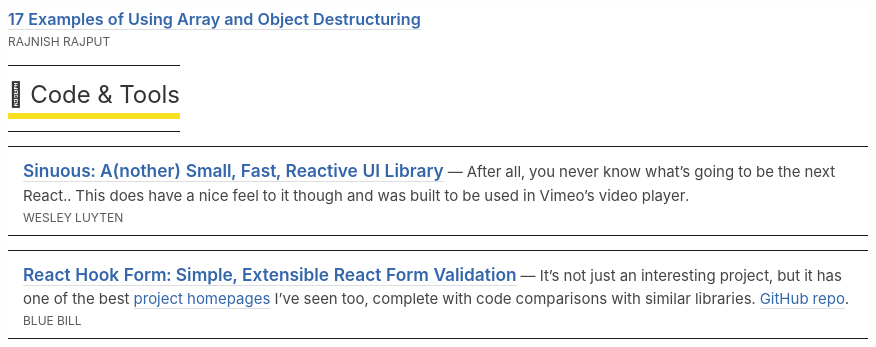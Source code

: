   <p class="desc" style="color: #444; margin-top: 0.8em; margin-bottom: 0;"><span style="font-weight: 600; font-size: 1.1em; color: #000;" class="mainlink"><a target="_blank" href="https://javascriptweekly.com/link/78441/web" title="buginit.com" style="text-decoration: none; color: #3366aa; border-bottom-width: 1px !important; border-bottom-color: #ddd !important; border-bottom-style: solid !important; font-size: 1.05em;">17 Examples of Using Array and Object Destructuring</a></span></p>
  <p class="name" style="color: #5a5a5a; margin-top: 4px; margin-bottom: 0.8em; text-transform: uppercase; font-size: 12px; line-height: 1.2em;">Rajnish Rajput </p>
</td></tr></tbody></table>
<table width="100%" cellpadding="0" cellspacing="0" class="el-heading" style="background-color: none !important; text-align: left; margin-top: 15px; color: #333333; mso-table-lspace: 0pt; mso-table-rspace: 0pt; border-collapse: collapse;"><tbody><tr><td style="font-family: -apple-system,BlinkMacSystemFont,Helvetica,sans-serif; font-size: 15px; line-height: 1.55em; mso-table-lspace: 0pt; mso-table-rspace: 0pt; border-collapse: collapse; padding: 0;"><p style="font-size: 1.6em !important; font-weight: 400 !important; text-transform: none !important; line-height: 1.4em; display: inline-block; border-bottom-width: 6px; border-bottom-style: solid; padding-bottom: 2px; border-bottom-color: #f7df1e; margin: 0.5em 0;">🔧 Code &amp; Tools</p></td></tr></tbody></table>

<table width="100%" cellpadding="0" cellspacing="0" class="el-item item  " style="mso-table-lspace: 0pt; mso-table-rspace: 0pt; border-collapse: collapse;"><tbody><tr><td style="font-family: -apple-system,BlinkMacSystemFont,Helvetica,sans-serif; font-size: 15px; line-height: 1.55em; mso-table-lspace: 0pt; mso-table-rspace: 0pt; border-collapse: collapse; padding: 0px 15px;">
  
  <p class="desc" style="color: #444; margin-top: 0.8em; margin-bottom: 0;"><span style="font-weight: 600; font-size: 1.1em; color: #000;" class="mainlink"><a target="_blank" href="https://javascriptweekly.com/link/78442/web" title="github.com" style="text-decoration: none; color: #3366aa; border-bottom-width: 1px !important; border-bottom-color: #ddd !important; border-bottom-style: solid !important; font-size: 1.05em;">Sinuous: A(nother) Small, Fast, Reactive UI Library</a></span> — After all, you never know what’s going to be the next React.. This does have a nice feel to it though and was built to be used in Vimeo’s video&nbsp;player.</p>
  <p class="name" style="color: #5a5a5a; margin-top: 4px; margin-bottom: 0.8em; text-transform: uppercase; font-size: 12px; line-height: 1.2em;">Wesley Luyten </p>
</td></tr></tbody></table>

<table width="100%" cellpadding="0" cellspacing="0" class="el-item item  " style="mso-table-lspace: 0pt; mso-table-rspace: 0pt; border-collapse: collapse;"><tbody><tr><td style="font-family: -apple-system,BlinkMacSystemFont,Helvetica,sans-serif; font-size: 15px; line-height: 1.55em; mso-table-lspace: 0pt; mso-table-rspace: 0pt; border-collapse: collapse; padding: 0px 15px;">
  
  <p class="desc" style="color: #444; margin-top: 0.8em; margin-bottom: 0;"><span style="font-weight: 600; font-size: 1.1em; color: #000;" class="mainlink"><a target="_blank" href="https://javascriptweekly.com/link/78443/web" title="react-hook-form.com" style="text-decoration: none; color: #3366aa; border-bottom-width: 1px !important; border-bottom-color: #ddd !important; border-bottom-style: solid !important; font-size: 1.05em;">React Hook Form: Simple, Extensible React Form Validation</a></span> — It’s not just an interesting project, but it has one of the best <a target="_blank" href="https://javascriptweekly.com/link/78443/web" style="text-decoration: none; color: #3366aa; border-bottom-width: 1px !important; border-bottom-color: #ddd !important; border-bottom-style: solid !important;">project homepages</a> I’ve seen too, complete with code comparisons with similar libraries. <a target="_blank" href="https://javascriptweekly.com/link/78444/web" style="text-decoration: none; color: #3366aa; border-bottom-width: 1px !important; border-bottom-color: #ddd !important; border-bottom-style: solid !important;">GitHub&nbsp;repo</a>.</p>
  <p class="name" style="color: #5a5a5a; margin-top: 4px; margin-bottom: 0.8em; text-transform: uppercase; font-size: 12px; line-height: 1.2em;">Blue Bill </p>
</td></tr></tbody></table>
